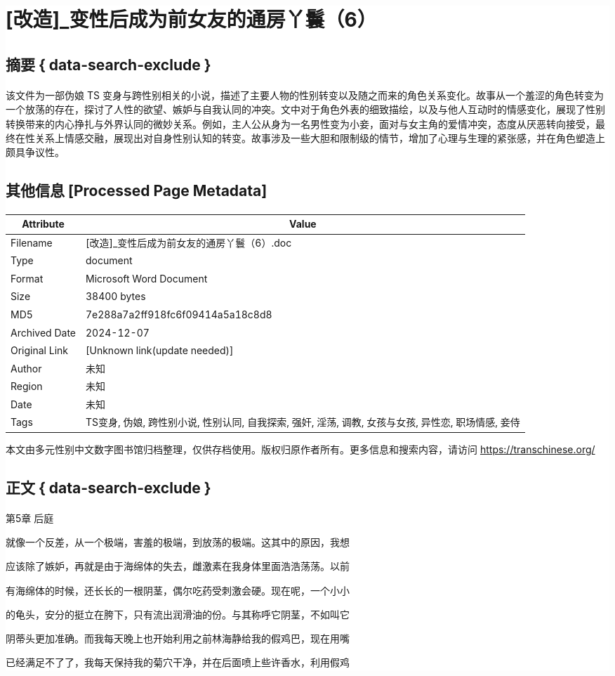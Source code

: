 # [改造]_变性后成为前女友的通房丫鬟（6）



## 摘要  { data-search-exclude }


该文件为一部伪娘 TS 变身与跨性别相关的小说，描述了主要人物的性别转变以及随之而来的角色关系变化。故事从一个羞涩的角色转变为一个放荡的存在，探讨了人性的欲望、嫉妒与自我认同的冲突。文中对于角色外表的细致描绘，以及与他人互动时的情感变化，展现了性别转换带来的内心挣扎与外界认同的微妙关系。例如，主人公从身为一名男性变为小妾，面对与女主角的爱情冲突，态度从厌恶转向接受，最终在性关系上情感交融，展现出对自身性别认知的转变。故事涉及一些大胆和限制级的情节，增加了心理与生理的紧张感，并在角色塑造上颇具争议性。



## 其他信息 [Processed Page Metadata]

| Attribute       | Value                                  |
|-----------------|----------------------------------------|
| Filename        | [改造]_变性后成为前女友的通房丫鬟（6）.doc                             |
| Type            | document                                 |
| Format          | Microsoft Word Document                               |
| Size            | 38400 bytes                           |
| MD5             | 7e288a7a2ff918fc6f09414a5a18c8d8                                  |
| Archived Date   | 2024-12-07                             |
| Original Link   | [Unknown link(update needed)]                         |
| Author          | 未知                               |
| Region          | 未知                               |
| Date            | 未知                                 |
| Tags            | TS变身, 伪娘, 跨性别小说, 性别认同, 自我探索, 强奸, 淫荡, 调教, 女孩与女孩, 异性恋, 职场情感, 妾侍                                 |

本文由多元性别中文数字图书馆归档整理，仅供存档使用。版权归原作者所有。更多信息和搜索内容，请访问 <https://transchinese.org/>


## 正文 { data-search-exclude }


第5章 后庭

就像一个反差，从一个极端，害羞的极端，到放荡的极端。这其中的原因，我想

应该除了嫉妒，再就是由于海绵体的失去，雌激素在我身体里面浩浩荡荡。以前

有海绵体的时候，还长长的一根阴茎，偶尔吃药受刺激会硬。现在呢，一个小小

的龟头，安分的挺立在胯下，只有流出润滑油的份。与其称呼它阴茎，不如叫它

阴蒂头更加准确。而我每天晚上也开始利用之前林海静给我的假鸡巴，现在用嘴

已经满足不了了，我每天保持我的菊穴干净，并在后面喷上些许香水，利用假鸡
